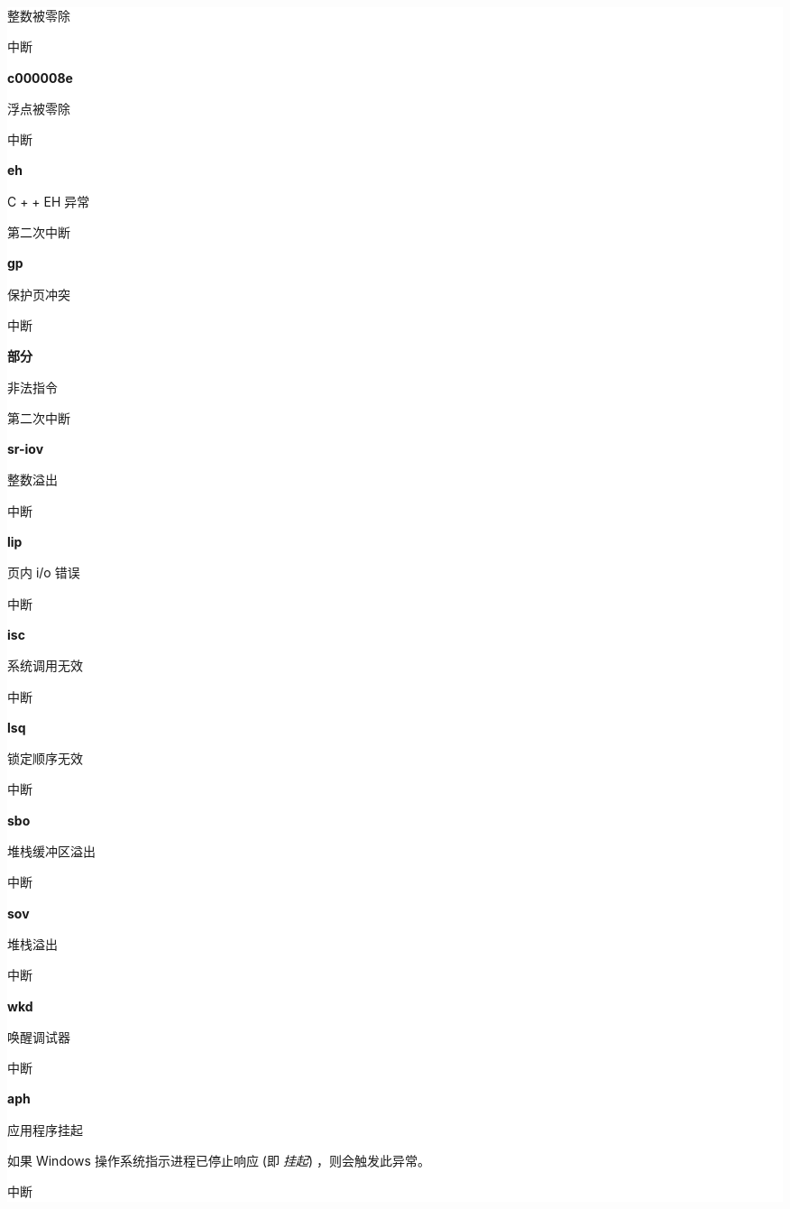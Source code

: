 <td align="left"><p>整数被零除</p></td>
<td align="left"><p>中断</p></td>
</tr>
<tr class="odd">
<td align="left"><p><strong>c000008e</strong></p></td>
<td align="left"><p>浮点被零除</p></td>
<td align="left"><p>中断</p></td>
</tr>
<tr class="even">
<td align="left"><p><strong>eh</strong></p></td>
<td align="left"><p>C + + EH 异常</p></td>
<td align="left"><p>第二次中断</p></td>
</tr>
<tr class="odd">
<td align="left"><p><strong>gp</strong></p></td>
<td align="left"><p>保护页冲突</p></td>
<td align="left"><p>中断</p></td>
</tr>
<tr class="even">
<td align="left"><p><strong>部分</strong></p></td>
<td align="left"><p>非法指令</p></td>
<td align="left"><p>第二次中断</p></td>
</tr>
<tr class="odd">
<td align="left"><p><strong>sr-iov</strong></p></td>
<td align="left"><p>整数溢出</p></td>
<td align="left"><p>中断</p></td>
</tr>
<tr class="even">
<td align="left"><p><strong>lip</strong></p></td>
<td align="left"><p>页内 i/o 错误</p></td>
<td align="left"><p>中断</p></td>
</tr>
<tr class="odd">
<td align="left"><p><strong>isc</strong></p></td>
<td align="left"><p>系统调用无效</p></td>
<td align="left"><p>中断</p></td>
</tr>
<tr class="even">
<td align="left"><p><strong>lsq</strong></p></td>
<td align="left"><p>锁定顺序无效</p></td>
<td align="left"><p>中断</p></td>
</tr>
<tr class="odd">
<td align="left"><p><strong>sbo</strong></p></td>
<td align="left"><p>堆栈缓冲区溢出</p></td>
<td align="left"><p>中断</p></td>
</tr>
<tr class="even">
<td align="left"><p><strong>sov</strong></p></td>
<td align="left"><p>堆栈溢出</p></td>
<td align="left"><p>中断</p></td>
</tr>
<tr class="odd">
<td align="left"><p><strong>wkd</strong></p></td>
<td align="left"><p>唤醒调试器</p></td>
<td align="left"><p>中断</p></td>
</tr>
<tr class="even">
<td align="left"><p><strong>aph</strong></p></td>
<td align="left"><p>应用程序挂起</p>
<p>如果 Windows 操作系统指示进程已停止响应 (即 <em>挂起</em>) ，则会触发此异常。</p></td>
<td align="left"><p>中断</p></td>
</tr>